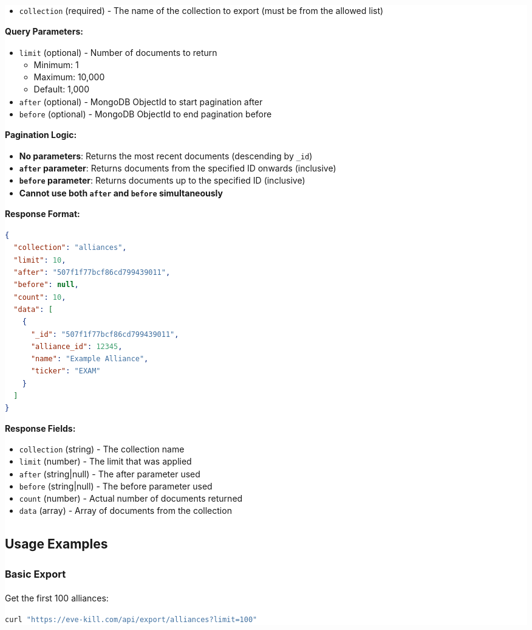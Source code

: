 - `collection` (required) - The name of the collection to export (must be from the allowed list)

**Query Parameters:**

- `limit` (optional) - Number of documents to return
  - Minimum: 1
  - Maximum: 10,000
  - Default: 1,000
- `after` (optional) - MongoDB ObjectId to start pagination after
- `before` (optional) - MongoDB ObjectId to end pagination before

**Pagination Logic:**

- **No parameters**: Returns the most recent documents (descending by `_id`)
- **`after` parameter**: Returns documents from the specified ID onwards (inclusive)
- **`before` parameter**: Returns documents up to the specified ID (inclusive)
- **Cannot use both `after` and `before` simultaneously**

**Response Format:**

```json
{
  "collection": "alliances",
  "limit": 10,
  "after": "507f1f77bcf86cd799439011",
  "before": null,
  "count": 10,
  "data": [
    {
      "_id": "507f1f77bcf86cd799439011",
      "alliance_id": 12345,
      "name": "Example Alliance",
      "ticker": "EXAM"
    }
  ]
}
```

**Response Fields:**

- `collection` (string) - The collection name
- `limit` (number) - The limit that was applied
- `after` (string|null) - The after parameter used
- `before` (string|null) - The before parameter used
- `count` (number) - Actual number of documents returned
- `data` (array) - Array of documents from the collection

## Usage Examples

### Basic Export

Get the first 100 alliances:

```bash
curl "https://eve-kill.com/api/export/alliances?limit=100"
```
